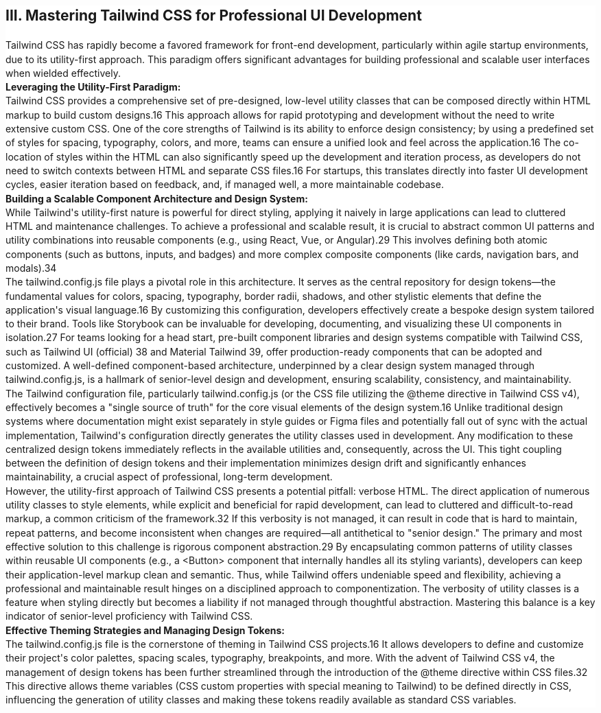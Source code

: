 ## **III. Mastering Tailwind CSS for Professional UI Development**

Tailwind CSS has rapidly become a favored framework for front-end development, particularly within agile startup environments, due to its utility-first approach. This paradigm offers significant advantages for building professional and scalable user interfaces when wielded effectively.  
**Leveraging the Utility-First Paradigm:**  
Tailwind CSS provides a comprehensive set of pre-designed, low-level utility classes that can be composed directly within HTML markup to build custom designs.16 This approach allows for rapid prototyping and development without the need to write extensive custom CSS. One of the core strengths of Tailwind is its ability to enforce design consistency; by using a predefined set of styles for spacing, typography, colors, and more, teams can ensure a unified look and feel across the application.16 The co-location of styles within the HTML can also significantly speed up the development and iteration process, as developers do not need to switch contexts between HTML and separate CSS files.16 For startups, this translates directly into faster UI development cycles, easier iteration based on feedback, and, if managed well, a more maintainable codebase.  
**Building a Scalable Component Architecture and Design System:**  
While Tailwind's utility-first nature is powerful for direct styling, applying it naively in large applications can lead to cluttered HTML and maintenance challenges. To achieve a professional and scalable result, it is crucial to abstract common UI patterns and utility combinations into reusable components (e.g., using React, Vue, or Angular).29 This involves defining both atomic components (such as buttons, inputs, and badges) and more complex composite components (like cards, navigation bars, and modals).34  
The tailwind.config.js file plays a pivotal role in this architecture. It serves as the central repository for design tokens—the fundamental values for colors, spacing, typography, border radii, shadows, and other stylistic elements that define the application's visual language.16 By customizing this configuration, developers effectively create a bespoke design system tailored to their brand. Tools like Storybook can be invaluable for developing, documenting, and visualizing these UI components in isolation.27 For teams looking for a head start, pre-built component libraries and design systems compatible with Tailwind CSS, such as Tailwind UI (official) 38 and Material Tailwind 39, offer production-ready components that can be adopted and customized. A well-defined component-based architecture, underpinned by a clear design system managed through tailwind.config.js, is a hallmark of senior-level design and development, ensuring scalability, consistency, and maintainability.  
The Tailwind configuration file, particularly tailwind.config.js (or the CSS file utilizing the @theme directive in Tailwind CSS v4), effectively becomes a "single source of truth" for the core visual elements of the design system.16 Unlike traditional design systems where documentation might exist separately in style guides or Figma files and potentially fall out of sync with the actual implementation, Tailwind's configuration directly generates the utility classes used in development. Any modification to these centralized design tokens immediately reflects in the available utilities and, consequently, across the UI. This tight coupling between the definition of design tokens and their implementation minimizes design drift and significantly enhances maintainability, a crucial aspect of professional, long-term development.  
However, the utility-first approach of Tailwind CSS presents a potential pitfall: verbose HTML. The direct application of numerous utility classes to style elements, while explicit and beneficial for rapid development, can lead to cluttered and difficult-to-read markup, a common criticism of the framework.32 If this verbosity is not managed, it can result in code that is hard to maintain, repeat patterns, and become inconsistent when changes are required—all antithetical to "senior design." The primary and most effective solution to this challenge is rigorous component abstraction.29 By encapsulating common patterns of utility classes within reusable UI components (e.g., a \<Button\> component that internally handles all its styling variants), developers can keep their application-level markup clean and semantic. Thus, while Tailwind offers undeniable speed and flexibility, achieving a professional and maintainable result hinges on a disciplined approach to componentization. The verbosity of utility classes is a feature when styling directly but becomes a liability if not managed through thoughtful abstraction. Mastering this balance is a key indicator of senior-level proficiency with Tailwind CSS.  
**Effective Theming Strategies and Managing Design Tokens:**  
The tailwind.config.js file is the cornerstone of theming in Tailwind CSS projects.16 It allows developers to define and customize their project's color palettes, spacing scales, typography, breakpoints, and more. With the advent of Tailwind CSS v4, the management of design tokens has been further streamlined through the introduction of the @theme directive within CSS files.32 This directive allows theme variables (CSS custom properties with special meaning to Tailwind) to be defined directly in CSS, influencing the generation of utility classes and making these tokens readily available as standard CSS variables.  